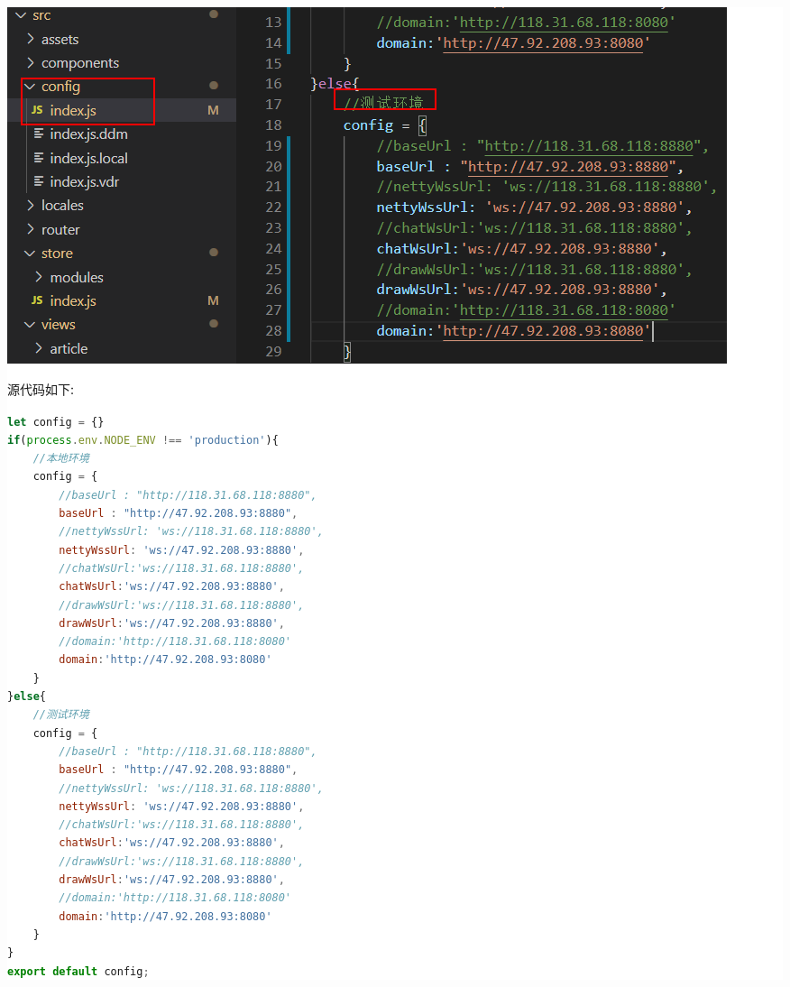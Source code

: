 ![1585825356321](../media/pictures/Error.assets/1585825356321.png)

源代码如下:

```js
let config = {}
if(process.env.NODE_ENV !== 'production'){
	//本地环境
	config = {
		//baseUrl : "http://118.31.68.118:8880",
		baseUrl : "http://47.92.208.93:8880",
		//nettyWssUrl: 'ws://118.31.68.118:8880',
		nettyWssUrl: 'ws://47.92.208.93:8880',
		//chatWsUrl:'ws://118.31.68.118:8880',
		chatWsUrl:'ws://47.92.208.93:8880',  
		//drawWsUrl:'ws://118.31.68.118:8880',
		drawWsUrl:'ws://47.92.208.93:8880',  
		//domain:'http://118.31.68.118:8080'
		domain:'http://47.92.208.93:8080'
	}
}else{
	//测试环境 
	config = {
		//baseUrl : "http://118.31.68.118:8880",
		baseUrl : "http://47.92.208.93:8880",
		//nettyWssUrl: 'ws://118.31.68.118:8880',
		nettyWssUrl: 'ws://47.92.208.93:8880',
		//chatWsUrl:'ws://118.31.68.118:8880',
		chatWsUrl:'ws://47.92.208.93:8880',
		//drawWsUrl:'ws://118.31.68.118:8880',
		drawWsUrl:'ws://47.92.208.93:8880', 
		//domain:'http://118.31.68.118:8080'
		domain:'http://47.92.208.93:8080'
	}
}
export default config;

```
